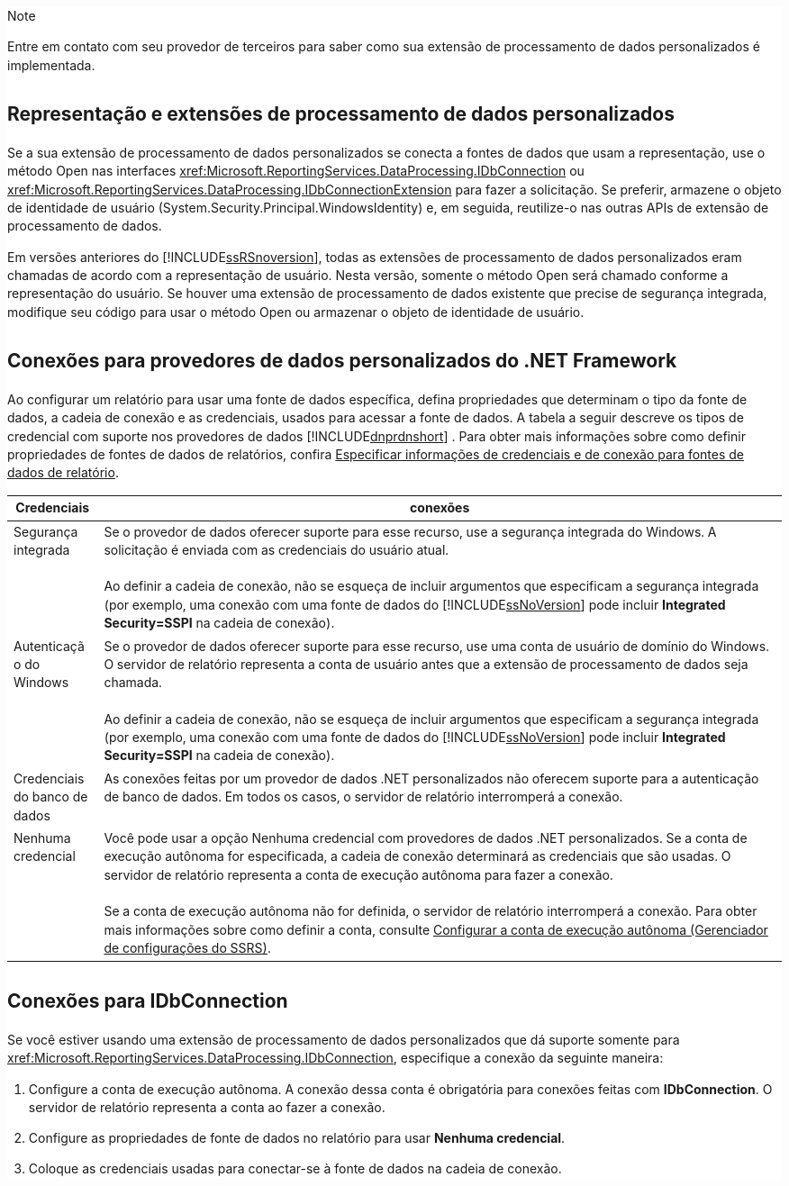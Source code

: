 > [!NOTE]  
>  Entre em contato com seu provedor de terceiros para saber como sua extensão de processamento de dados personalizados é implementada.  
  
## <a name="impersonation-and-custom-data-processing-extensions"></a>Representação e extensões de processamento de dados personalizados  
 Se a sua extensão de processamento de dados personalizados se conecta a fontes de dados que usam a representação, use o método Open nas interfaces <xref:Microsoft.ReportingServices.DataProcessing.IDbConnection> ou <xref:Microsoft.ReportingServices.DataProcessing.IDbConnectionExtension> para fazer a solicitação. Se preferir, armazene o objeto de identidade de usuário (System.Security.Principal.WindowsIdentity) e, em seguida, reutilize-o nas outras APIs de extensão de processamento de dados.  
  
 Em versões anteriores do [!INCLUDE[ssRSnoversion](../../includes/ssrsnoversion-md.md)], todas as extensões de processamento de dados personalizados eram chamadas de acordo com a representação de usuário. Nesta versão, somente o método Open será chamado conforme a representação do usuário. Se houver uma extensão de processamento de dados existente que precise de segurança integrada, modifique seu código para usar o método Open ou armazenar o objeto de identidade de usuário.  
  
## <a name="connections-for-custom-net-framework-data-providers"></a>Conexões para provedores de dados personalizados do .NET Framework  
 Ao configurar um relatório para usar uma fonte de dados específica, defina propriedades que determinam o tipo da fonte de dados, a cadeia de conexão e as credenciais, usados para acessar a fonte de dados. A tabela a seguir descreve os tipos de credencial com suporte nos provedores de dados [!INCLUDE[dnprdnshort](../../includes/dnprdnshort-md.md)] . Para obter mais informações sobre como definir propriedades de fontes de dados de relatórios, confira [Especificar informações de credenciais e de conexão para fontes de dados de relatório](../../reporting-services/report-data/specify-credential-and-connection-information-for-report-data-sources.md).  
  
|Credenciais|conexões|  
|-----------------|-----------------|  
|Segurança integrada|Se o provedor de dados oferecer suporte para esse recurso, use a segurança integrada do Windows. A solicitação é enviada com as credenciais do usuário atual.<br /><br /> Ao definir a cadeia de conexão, não se esqueça de incluir argumentos que especificam a segurança integrada (por exemplo, uma conexão com uma fonte de dados do [!INCLUDE[ssNoVersion](../../includes/ssnoversion-md.md)] pode incluir **Integrated Security=SSPI** na cadeia de conexão).|  
|Autenticação do Windows|Se o provedor de dados oferecer suporte para esse recurso, use uma conta de usuário de domínio do Windows. O servidor de relatório representa a conta de usuário antes que a extensão de processamento de dados seja chamada.<br /><br /> Ao definir a cadeia de conexão, não se esqueça de incluir argumentos que especificam a segurança integrada (por exemplo, uma conexão com uma fonte de dados do [!INCLUDE[ssNoVersion](../../includes/ssnoversion-md.md)] pode incluir **Integrated Security=SSPI** na cadeia de conexão).|  
|Credenciais do banco de dados|As conexões feitas por um provedor de dados .NET personalizados não oferecem suporte para a autenticação de banco de dados. Em todos os casos, o servidor de relatório interromperá a conexão.|  
|Nenhuma credencial|Você pode usar a opção Nenhuma credencial com provedores de dados .NET personalizados. Se a conta de execução autônoma for especificada, a cadeia de conexão determinará as credenciais que são usadas. O servidor de relatório representa a conta de execução autônoma para fazer a conexão.<br /><br /> Se a conta de execução autônoma não for definida, o servidor de relatório interromperá a conexão. Para obter mais informações sobre como definir a conta, consulte [Configurar a conta de execução autônoma &#40;Gerenciador de configurações do SSRS&#41;](../../reporting-services/install-windows/configure-the-unattended-execution-account-ssrs-configuration-manager.md).|  
  
## <a name="connections-for-idbconnection"></a>Conexões para IDbConnection  
 Se você estiver usando uma extensão de processamento de dados personalizados que dá suporte somente para <xref:Microsoft.ReportingServices.DataProcessing.IDbConnection>, especifique a conexão da seguinte maneira:  
  
1.  Configure a conta de execução autônoma. A conexão dessa conta é obrigatória para conexões feitas com **IDbConnection**. O servidor de relatório representa a conta ao fazer a conexão.  
  
2.  Configure as propriedades de fonte de dados no relatório para usar **Nenhuma credencial**.  
  
3.  Coloque as credenciais usadas para conectar-se à fonte de dados na cadeia de conexão.  
  